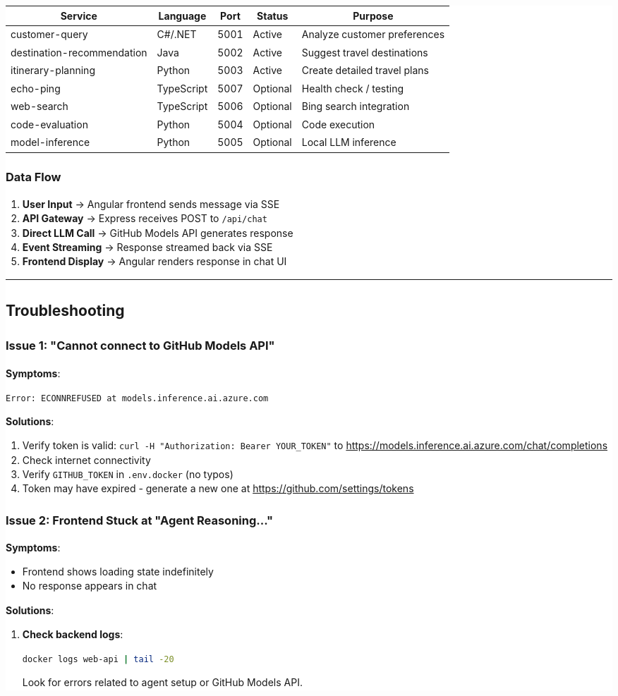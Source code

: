 | Service | Language | Port | Status | Purpose |
|---------|----------|------|--------|---------|
| customer-query | C#/.NET | 5001 | Active | Analyze customer preferences |
| destination-recommendation | Java | 5002 | Active | Suggest travel destinations |
| itinerary-planning | Python | 5003 | Active | Create detailed travel plans |
| echo-ping | TypeScript | 5007 | Optional | Health check / testing |
| web-search | TypeScript | 5006 | Optional | Bing search integration |
| code-evaluation | Python | 5004 | Optional | Code execution |
| model-inference | Python | 5005 | Optional | Local LLM inference |

### Data Flow

1. **User Input** → Angular frontend sends message via SSE
2. **API Gateway** → Express receives POST to `/api/chat`
3. **Direct LLM Call** → GitHub Models API generates response
4. **Event Streaming** → Response streamed back via SSE
5. **Frontend Display** → Angular renders response in chat UI

---

## Troubleshooting

### Issue 1: "Cannot connect to GitHub Models API"

**Symptoms**: 
```
Error: ECONNREFUSED at models.inference.ai.azure.com
```

**Solutions**:
1. Verify token is valid: `curl -H "Authorization: Bearer YOUR_TOKEN"` to https://models.inference.ai.azure.com/chat/completions
2. Check internet connectivity
3. Verify `GITHUB_TOKEN` in `.env.docker` (no typos)
4. Token may have expired - generate a new one at https://github.com/settings/tokens

### Issue 2: Frontend Stuck at "Agent Reasoning..."

**Symptoms**: 
- Frontend shows loading state indefinitely
- No response appears in chat

**Solutions**:
1. **Check backend logs**:
   ```bash
   docker logs web-api | tail -20
   ```
   Look for errors related to agent setup or GitHub Models API.
